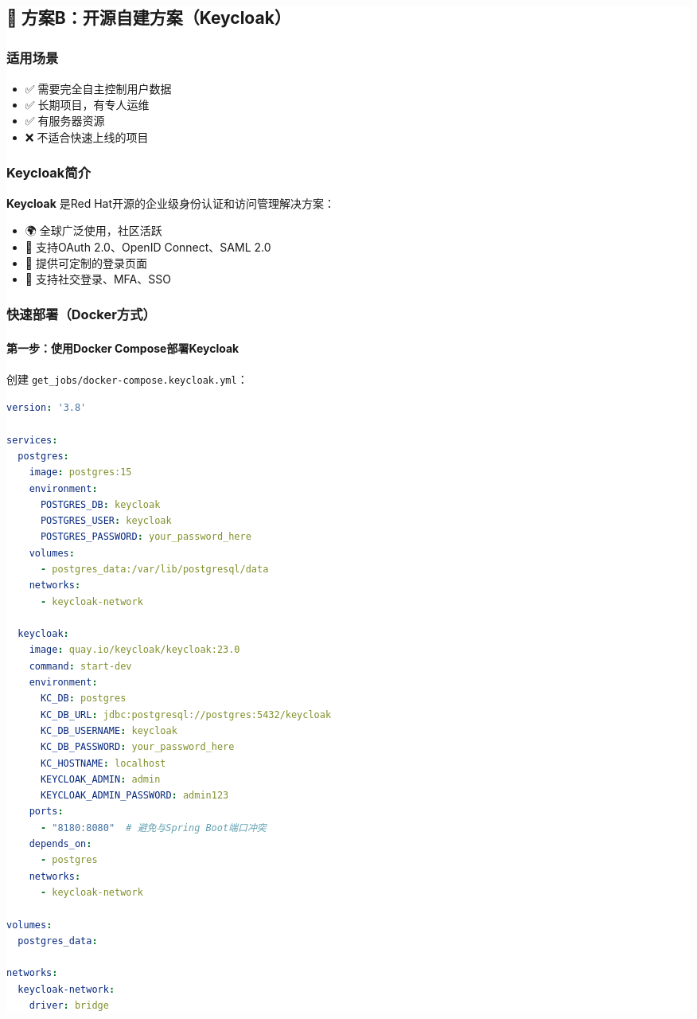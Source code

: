
## 🥈 方案B：开源自建方案（Keycloak）

### 适用场景

- ✅ 需要完全自主控制用户数据
- ✅ 长期项目，有专人运维
- ✅ 有服务器资源
- ❌ 不适合快速上线的项目

### Keycloak简介

**Keycloak** 是Red Hat开源的企业级身份认证和访问管理解决方案：

- 🌍 全球广泛使用，社区活跃
- 🔐 支持OAuth 2.0、OpenID Connect、SAML 2.0
- 🎨 提供可定制的登录页面
- 📱 支持社交登录、MFA、SSO

### 快速部署（Docker方式）

#### 第一步：使用Docker Compose部署Keycloak

创建 `get_jobs/docker-compose.keycloak.yml`：

```yaml
version: '3.8'

services:
  postgres:
    image: postgres:15
    environment:
      POSTGRES_DB: keycloak
      POSTGRES_USER: keycloak
      POSTGRES_PASSWORD: your_password_here
    volumes:
      - postgres_data:/var/lib/postgresql/data
    networks:
      - keycloak-network

  keycloak:
    image: quay.io/keycloak/keycloak:23.0
    command: start-dev
    environment:
      KC_DB: postgres
      KC_DB_URL: jdbc:postgresql://postgres:5432/keycloak
      KC_DB_USERNAME: keycloak
      KC_DB_PASSWORD: your_password_here
      KC_HOSTNAME: localhost
      KEYCLOAK_ADMIN: admin
      KEYCLOAK_ADMIN_PASSWORD: admin123
    ports:
      - "8180:8080"  # 避免与Spring Boot端口冲突
    depends_on:
      - postgres
    networks:
      - keycloak-network

volumes:
  postgres_data:

networks:
  keycloak-network:
    driver: bridge
```